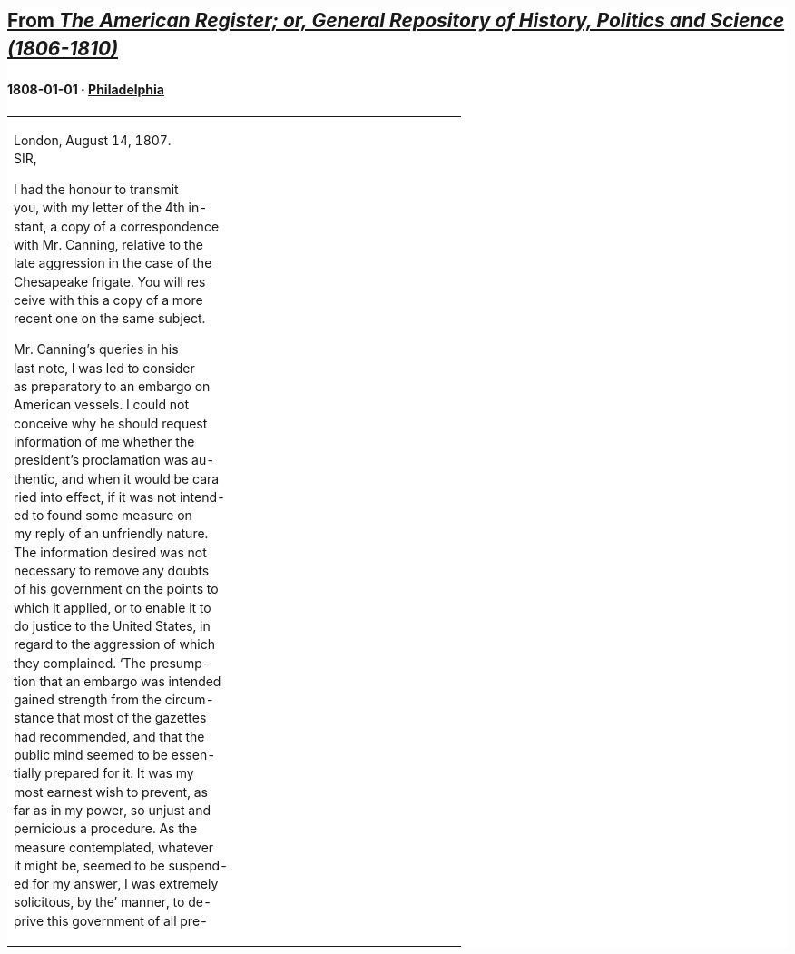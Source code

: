 
## [From _The American Register; or, General Repository of History, Politics and Science (1806-1810)_](https://archive.org/details/sim_american-register-or-general-repository-of-history_the-american-register-o_1808_3/page/n305/mode/1up?view=theater)

#### 1808-01-01 &middot; [Philadelphia](http://dbpedia.org/resource/Philadelphia)

<table style="width: 100%;"><tr><td style="width: 50%">

  
  
London, August 14, 1807.  
SIR,  
  
I had the honour to transmit  
you, with my letter of the 4th in-  
stant, a copy of a correspondence  
with Mr. Canning, relative to the  
late aggression in the case of the  
Chesapeake frigate. You will res  
ceive with this a copy of a more  
recent one on the same subject.  
  
Mr. Canning’s queries in his  
last note, I was led to consider  
as preparatory to an embargo on  
American vessels. I could not  
conceive why he should request  
information of me whether the  
president’s proclamation was au-  
thentic, and when it would be cara  
ried into effect, if it was not intend-  
ed to found some measure on  
my reply of an unfriendly nature.  
The information desired was not  
necessary to remove any doubts  
of his government on the points to  
which it applied, or to enable it to  
do justice to the United States, in  
regard to the aggression of which  
they complained. ‘The presump-  
tion that an embargo was intended  
gained strength from the circum-  
stance that most of the gazettes  
had recommended, and that the  
public mind seemed to be essen-  
tially prepared for it. It was my  
most earnest wish to prevent, as  
far as in my power, so unjust and  
pernicious a procedure. As the  
measure contemplated, whatever  
it might be, seemed to be suspend-  
ed for my answer, I was extremely  
solicitous, by the’ manner, to de-  
prive this government of all pre-  
  